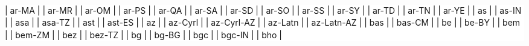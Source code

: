 | ar-MA       |
| ar-MR       |
| ar-OM       |
| ar-PS       |
| ar-QA       |
| ar-SA       |
| ar-SD       |
| ar-SO       |
| ar-SS       |
| ar-SY       |
| ar-TD       |
| ar-TN       |
| ar-YE       |
| as          |
| as-IN       |
| asa         |
| asa-TZ      |
| ast         |
| ast-ES      |
| az          |
| az-Cyrl     |
| az-Cyrl-AZ  |
| az-Latn     |
| az-Latn-AZ  |
| bas         |
| bas-CM      |
| be          |
| be-BY       |
| bem         |
| bem-ZM      |
| bez         |
| bez-TZ      |
| bg          |
| bg-BG       |
| bgc         |
| bgc-IN      |
| bho         |